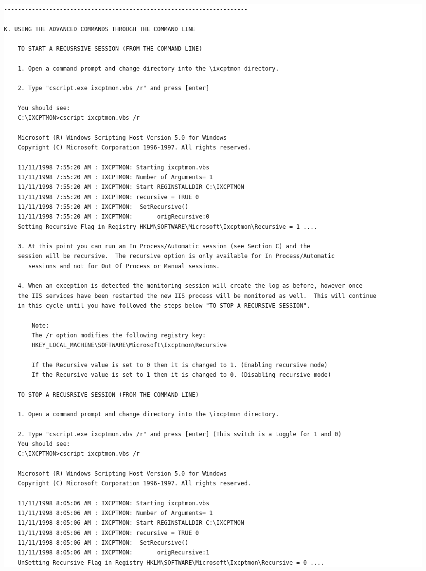 	----------------------------------------------------------------------
	
	K. USING THE ADVANCED COMMANDS THROUGH THE COMMAND LINE
	
		TO START A RECUSRSIVE SESSION (FROM THE COMMAND LINE)
		
		1. Open a command prompt and change directory into the \ixcptmon directory.
	
		2. Type "cscript.exe ixcptmon.vbs /r" and press [enter]
	
	  	You should see:
		C:\IXCPTMON>cscript ixcptmon.vbs /r
			
		Microsoft (R) Windows Scripting Host Version 5.0 for Windows
		Copyright (C) Microsoft Corporation 1996-1997. All rights reserved.
	
		11/11/1998 7:55:20 AM : IXCPTMON: Starting ixcptmon.vbs
		11/11/1998 7:55:20 AM : IXCPTMON: Number of Arguments= 1
		11/11/1998 7:55:20 AM : IXCPTMON: Start REGINSTALLDIR C:\IXCPTMON
		11/11/1998 7:55:20 AM : IXCPTMON: recursive = TRUE 0
		11/11/1998 7:55:20 AM : IXCPTMON:  SetRecursive()
		11/11/1998 7:55:20 AM : IXCPTMON:       origRecursive:0
		Setting Recursive Flag in Registry HKLM\SOFTWARE\Microsoft\Ixcptmon\Recursive = 1 ....
	
		3. At this point you can run an In Process/Automatic session (see Section C) and the 
		session will be recursive.  The recursive option is only available for In Process/Automatic 
	       sessions and not for Out Of Process or Manual sessions.
	
		4. When an exception is detected the monitoring session will create the log as before, however once
		the IIS services have been restarted the new IIS process will be monitored as well.  This will continue
		in this cycle until you have followed the steps below "TO STOP A RECURSIVE SESSION".
	
			Note:     
			The /r option modifies the following registry key:
			HKEY_LOCAL_MACHINE\SOFTWARE\Microsoft\Ixcptmon\Recursive
		
			If the Recursive value is set to 0 then it is changed to 1. (Enabling recursive mode)
			If the Recursive value is set to 1 then it is changed to 0. (Disabling recursive mode)
	
		TO STOP A RECUSRSIVE SESSION (FROM THE COMMAND LINE)
	
		1. Open a command prompt and change directory into the \ixcptmon directory.
	
		2. Type "cscript.exe ixcptmon.vbs /r" and press [enter] (This switch is a toggle for 1 and 0)
		You should see:
		C:\IXCPTMON>cscript ixcptmon.vbs /r
	
		Microsoft (R) Windows Scripting Host Version 5.0 for Windows
		Copyright (C) Microsoft Corporation 1996-1997. All rights reserved.
	
		11/11/1998 8:05:06 AM : IXCPTMON: Starting ixcptmon.vbs
		11/11/1998 8:05:06 AM : IXCPTMON: Number of Arguments= 1
		11/11/1998 8:05:06 AM : IXCPTMON: Start REGINSTALLDIR C:\IXCPTMON
		11/11/1998 8:05:06 AM : IXCPTMON: recursive = TRUE 0
		11/11/1998 8:05:06 AM : IXCPTMON:  SetRecursive()
		11/11/1998 8:05:06 AM : IXCPTMON:       origRecursive:1
		UnSetting Recursive Flag in Registry HKLM\SOFTWARE\Microsoft\Ixcptmon\Recursive = 0 ....
	